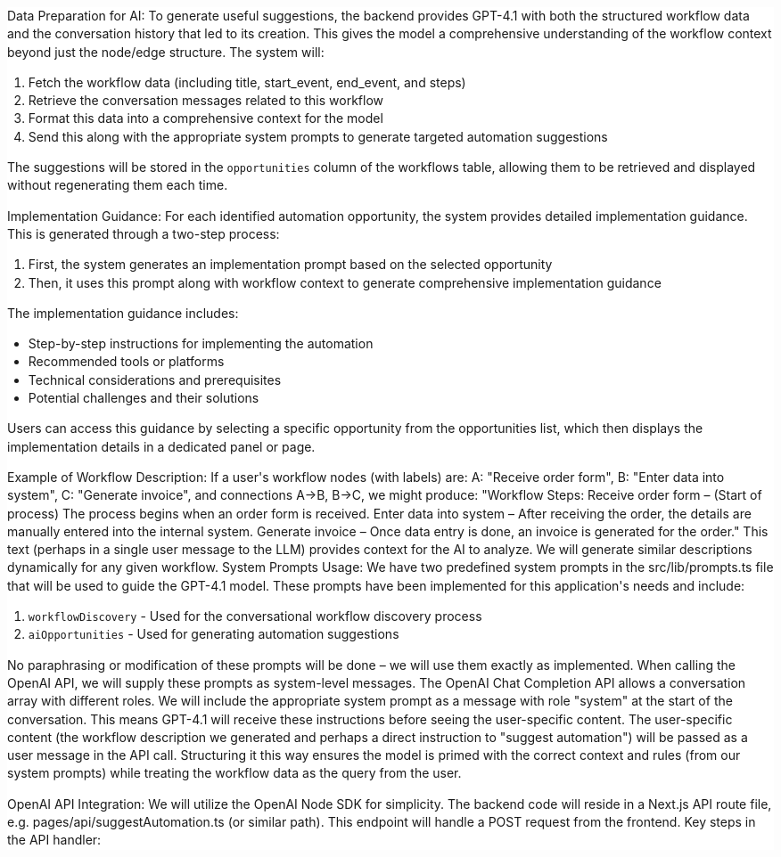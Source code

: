 Data Preparation for AI: To generate useful suggestions, the backend provides GPT-4.1 with both the structured workflow data and the conversation history that led to its creation. This gives the model a comprehensive understanding of the workflow context beyond just the node/edge structure. The system will:

1. Fetch the workflow data (including title, start_event, end_event, and steps)
2. Retrieve the conversation messages related to this workflow
3. Format this data into a comprehensive context for the model
4. Send this along with the appropriate system prompts to generate targeted automation suggestions

The suggestions will be stored in the `opportunities` column of the workflows table, allowing them to be retrieved and displayed without regenerating them each time.

Implementation Guidance: For each identified automation opportunity, the system provides detailed implementation guidance. This is generated through a two-step process:

1. First, the system generates an implementation prompt based on the selected opportunity
2. Then, it uses this prompt along with workflow context to generate comprehensive implementation guidance

The implementation guidance includes:
- Step-by-step instructions for implementing the automation
- Recommended tools or platforms
- Technical considerations and prerequisites
- Potential challenges and their solutions

Users can access this guidance by selecting a specific opportunity from the opportunities list, which then displays the implementation details in a dedicated panel or page.

Example of Workflow Description: If a user's workflow nodes (with labels) are: A: "Receive order form", B: "Enter data into system", C: "Generate invoice", and connections A->B, B->C, we might produce: "Workflow Steps:
Receive order form – (Start of process) The process begins when an order form is received.
Enter data into system – After receiving the order, the details are manually entered into the internal system.
Generate invoice – Once data entry is done, an invoice is generated for the order."
This text (perhaps in a single user message to the LLM) provides context for the AI to analyze. We will generate similar descriptions dynamically for any given workflow.
System Prompts Usage: We have two predefined system prompts in the src/lib/prompts.ts file that will be used to guide the GPT-4.1 model. These prompts have been implemented for this application's needs and include:

1. `workflowDiscovery` - Used for the conversational workflow discovery process
2. `aiOpportunities` - Used for generating automation suggestions

No paraphrasing or modification of these prompts will be done – we will use them exactly as implemented. When calling the OpenAI API, we will supply these prompts as system-level messages. The OpenAI Chat Completion API allows a conversation array with different roles. We will include the appropriate system prompt as a message with role "system" at the start of the conversation. This means GPT-4.1 will receive these instructions before seeing the user-specific content. The user-specific content (the workflow description we generated and perhaps a direct instruction to "suggest automation") will be passed as a user message in the API call. Structuring it this way ensures the model is primed with the correct context and rules (from our system prompts) while treating the workflow data as the query from the user.

OpenAI API Integration: We will utilize the OpenAI Node SDK for simplicity. The backend code will reside in a Next.js API route file, e.g. pages/api/suggestAutomation.ts (or similar path). This endpoint will handle a POST request from the frontend. Key steps in the API handler:
